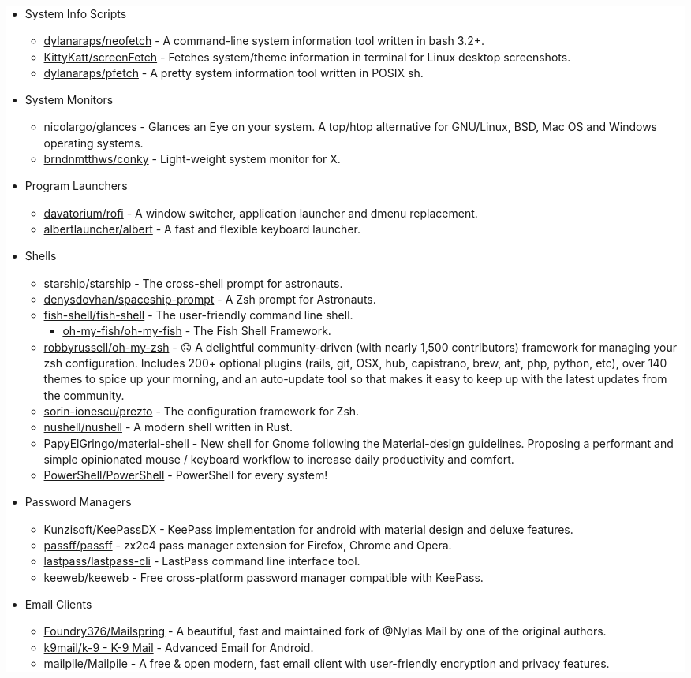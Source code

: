   - System Info Scripts
    - [dylanaraps/neofetch](https://github.com/dylanaraps/neofetch) - A command-line system information tool written in bash 3.2+.
    - [KittyKatt/screenFetch](https://github.com/KittyKatt/screenFetch) - Fetches system/theme information in terminal for Linux desktop screenshots.
    - [dylanaraps/pfetch](https://github.com/dylanaraps/pfetch) - A pretty system information tool written in POSIX sh.

  - System Monitors
    - [nicolargo/glances](https://github.com/nicolargo/glances) - Glances an Eye on your system. A top/htop alternative for GNU/Linux, BSD, Mac OS and Windows operating systems.
    - [brndnmtthws/conky](https://github.com/brndnmtthws/conky) - Light-weight system monitor for X.

  - Program Launchers
    - [davatorium/rofi](https://github.com/davatorium/rofi) - A window switcher, application launcher and dmenu replacement.
    - [albertlauncher/albert](https://github.com/albertlauncher/albert) - A fast and flexible keyboard launcher.

  - Shells
    - [starship/starship](https://github.com/starship/starship) - The cross-shell prompt for astronauts.
    - [denysdovhan/spaceship-prompt](https://github.com/denysdovhan/spaceship-prompt) - A Zsh prompt for Astronauts.
    - [fish-shell/fish-shell](https://github.com/fish-shell/fish-shell) - The user-friendly command line shell.
      - [oh-my-fish/oh-my-fish](https://github.com/oh-my-fish/oh-my-fish) - The Fish Shell Framework.
    - [robbyrussell/oh-my-zsh](https://github.com/robbyrussell/oh-my-zsh) - 🙃 A delightful community-driven (with nearly 1,500 contributors) framework for managing your zsh configuration. Includes 200+ optional plugins (rails, git, OSX, hub, capistrano, brew, ant, php, python, etc), over 140 themes to spice up your morning, and an auto-update tool so that makes it easy to keep up with the latest updates from the community.
    - [sorin-ionescu/prezto](https://github.com/sorin-ionescu/prezto) - The configuration framework for Zsh.    
    - [nushell/nushell](https://github.com/nushell/nushell) - A modern shell written in Rust.
    - [PapyElGringo/material-shell](https://github.com/PapyElGringo/material-shell) - New shell for Gnome following the Material-design guidelines. Proposing a performant and simple opinionated mouse / keyboard workflow to increase daily productivity and comfort.
    - [PowerShell/PowerShell](https://github.com/PowerShell/PowerShell) - PowerShell for every system!

  - Password Managers
    - [Kunzisoft/KeePassDX](https://github.com/Kunzisoft/KeePassDX) - KeePass implementation for android with material design and deluxe features.
    - [passff/passff](https://github.com/passff/passff) - zx2c4 pass manager extension for Firefox, Chrome and Opera.
    - [lastpass/lastpass-cli](https://github.com/lastpass/lastpass-cli) - LastPass command line interface tool.
    - [keeweb/keeweb](https://github.com/keeweb/keeweb) - Free cross-platform password manager compatible with KeePass.

  - Email Clients
    - [Foundry376/Mailspring](https://github.com/Foundry376/Mailspring) - A beautiful, fast and maintained fork of @Nylas Mail by one of the original authors.
    - [k9mail/k-9 - K-9 Mail](https://github.com/k9mail/k-9) - Advanced Email for Android.
    - [mailpile/Mailpile](https://github.com/mailpile/Mailpile) - A free & open modern, fast email client with user-friendly encryption and privacy features.
